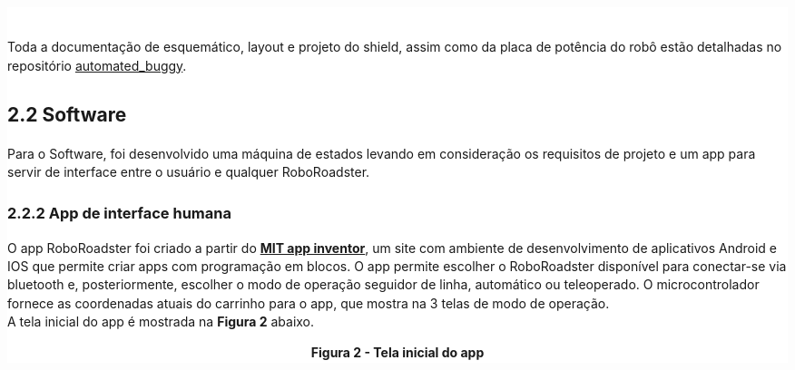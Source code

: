 </div>

<br>

Toda a documentação de esquemático, layout e projeto do shield, assim como da placa de potência do robô estão detalhadas no repositório [automated_buggy](https://github.com/ciceroed/automated_buggy).

## 2.2   Software

Para o Software, foi desenvolvido uma máquina de estados levando em consideração os requisitos de projeto e um app para servir de interface entre o usuário e qualquer RoboRoadster.

### 2.2.2 App de interface humana

O app RoboRoadster foi criado a partir do [**MIT app inventor**](https://ai2.appinventor.mit.edu/), um site com ambiente de desenvolvimento de aplicativos Android e IOS que permite criar apps com programação em blocos. O app permite escolher o RoboRoadster disponível para conectar-se via bluetooth e, posteriormente, escolher o modo de operação seguidor de linha, automático ou teleoperado. O microcontrolador fornece as coordenadas atuais do carrinho para o app, que mostra na 3 telas de modo de operação. <br>
A tela inicial do app é mostrada na **Figura 2** abaixo.

<p align="center"><strong>Figura 2 - Tela inicial do app</strong></p>

<div align="center">
  